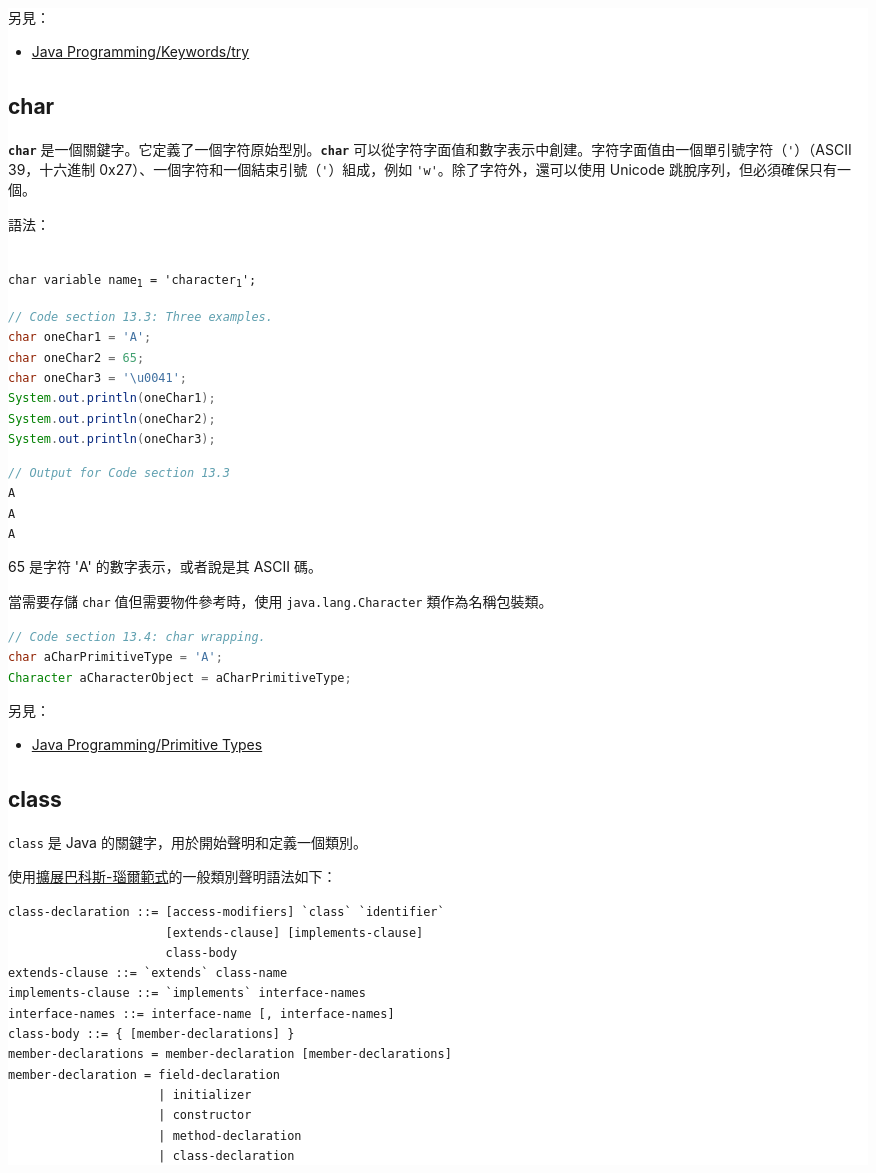 另見：
- [Java Programming/Keywords/try](https://en.wikibooks.org/wiki/Java_Programming/Keywords/try)

## char

**`char`** 是一個關鍵字。它定義了一個字符原始型別。**`char`** 可以從字符字面值和數字表示中創建。字符字面值由一個單引號字符（`'`）（ASCII 39，十六進制 0x27）、一個字符和一個結束引號（`'`）組成，例如 `'w'`。除了字符外，還可以使用 Unicode 跳脫序列，但必須確保只有一個。

語法：

<code>
char variable name<sub>1</sub> = 'character<sub>1</sub>';
</code>

```java
// Code section 13.3: Three examples.
char oneChar1 = 'A';
char oneChar2 = 65;
char oneChar3 = '\u0041';
System.out.println(oneChar1);
System.out.println(oneChar2);
System.out.println(oneChar3);
```

```java
// Output for Code section 13.3
A
A
A
```

65 是字符 'A' 的數字表示，或者說是其 ASCII 碼。

當需要存儲 `char` 值但需要物件參考時，使用 `java.lang.Character` 類作為名稱包裝類。

```java
// Code section 13.4: char wrapping.
char aCharPrimitiveType = 'A';
Character aCharacterObject = aCharPrimitiveType;

```

另見：

- [Java Programming/Primitive Types](https://en.wikibooks.org/wiki/Java_Programming/Primitive_Types)

## class

`class` 是 Java 的關鍵字，用於開始聲明和定義一個類別。

使用[擴展巴科斯-瑙爾範式](https://en.wikibooks.org/wiki/Programming_Languages/Syntax_Specification)的一般類別聲明語法如下：

```
class-declaration ::= [access-modifiers] `class` `identifier`
                      [extends-clause] [implements-clause] 
                      class-body
extends-clause ::= `extends` class-name
implements-clause ::= `implements` interface-names 
interface-names ::= interface-name [, interface-names]
class-body ::= { [member-declarations] }
member-declarations = member-declaration [member-declarations]
member-declaration = field-declaration 
                     | initializer 
                     | constructor 
                     | method-declaration
                     | class-declaration
```
